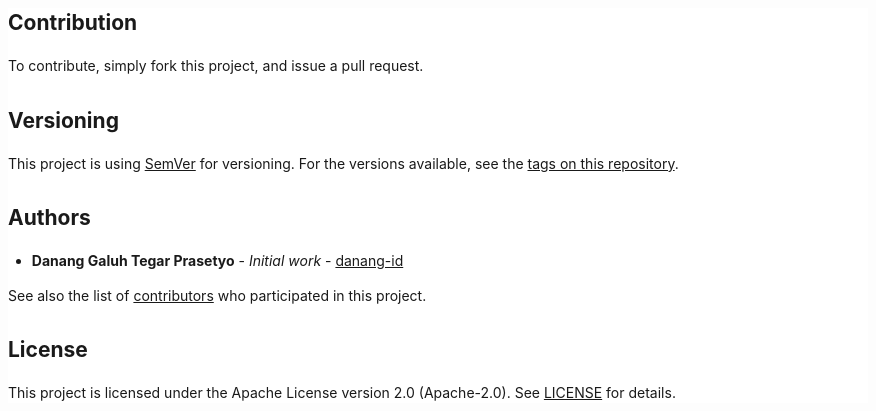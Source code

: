 ## Contribution

To contribute, simply fork this project, and issue a pull request.

## Versioning

This project is using [SemVer](http://semver.org/) for versioning. For the versions available, see the [tags on this repository](https://github.com/danang-id/mongo-benchmark/tags).

## Authors

-   **Danang Galuh Tegar Prasetyo** - _Initial work_ - [danang-id](https://github.com/danang-id)

See also the list of [contributors](https://github.com/danang-id/mongo-benchmark/contributors) who participated in this project.

## License

This project is licensed under the Apache License version 2.0 (Apache-2.0). See [LICENSE](LICENSE) for details.
